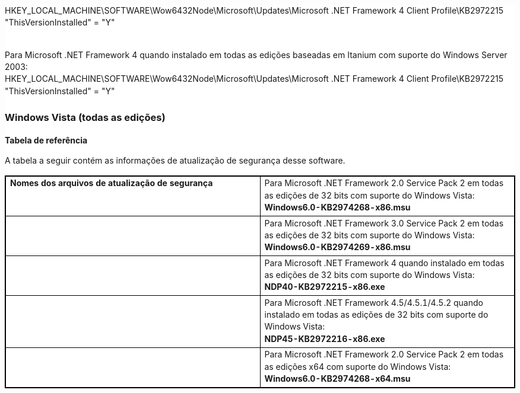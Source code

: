 HKEY_LOCAL_MACHINE\SOFTWARE\Wow6432Node\Microsoft\Updates\Microsoft .NET Framework 4 Client Profile\KB2972215<br />
&quot;ThisVersionInstalled&quot; = &quot;Y&quot;</td>
</tr>
<tr class="odd">
<td style="border:1px solid black;"><br />
</td>
<td style="border:1px solid black;">Para Microsoft .NET Framework 4 quando instalado em todas as edições baseadas em Itanium com suporte do Windows Server 2003:<br />
HKEY_LOCAL_MACHINE\SOFTWARE\Wow6432Node\Microsoft\Updates\Microsoft .NET Framework 4 Client Profile\KB2972215<br />
&quot;ThisVersionInstalled&quot; = &quot;Y&quot;</td>
</tr>
</tbody>
</table> 

### Windows Vista (todas as edições)

**Tabela de referência**

A tabela a seguir contém as informações de atualização de segurança desse software.
 
<p></p>

<table style="border:1px solid black;">
<colgroup>
<col width="50%" />
<col width="50%" />
</colgroup>
<tbody>
<tr class="odd">
<td style="border:1px solid black;"><strong>Nomes dos arquivos de atualização de segurança</strong></td>
<td style="border:1px solid black;">Para Microsoft .NET Framework 2.0 Service Pack 2 em todas as edições de 32 bits com suporte do Windows Vista:<br />
<strong>Windows6.0-KB2974268-x86.msu</strong></td>
</tr>
<tr class="even">
<td style="border:1px solid black;"><br />
</td>
<td style="border:1px solid black;">Para Microsoft .NET Framework 3.0 Service Pack 2 em todas as edições de 32 bits com suporte do Windows Vista:<br />
<strong>Windows6.0-KB2974269-x86.msu</strong></td>
</tr>
<tr class="odd">
<td style="border:1px solid black;"><br />
</td>
<td style="border:1px solid black;">Para Microsoft .NET Framework 4 quando instalado em todas as edições de 32 bits com suporte do Windows Vista:<br />
<strong>NDP40-KB2972215-x86.exe</strong></td>
</tr>
<tr class="even">
<td style="border:1px solid black;"><br />
</td>
<td style="border:1px solid black;">Para Microsoft .NET Framework 4.5/4.5.1/4.5.2 quando instalado em todas as edições de 32 bits com suporte do Windows Vista:<br />
<strong>NDP45-KB2972216-x86.exe</strong></td>
</tr>
<tr class="odd">
<td style="border:1px solid black;"><br />
</td>
<td style="border:1px solid black;">Para Microsoft .NET Framework 2.0 Service Pack 2 em todas as edições x64 com suporte do Windows Vista:<br />
<strong>Windows6.0-KB2974268-x64.msu</strong></td>
</tr>